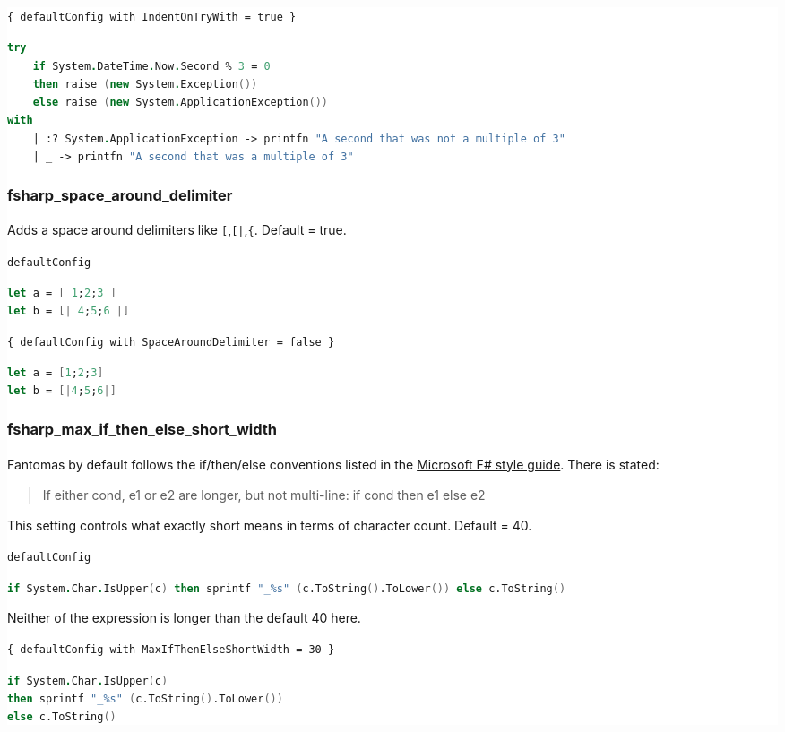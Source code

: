 `{ defaultConfig with IndentOnTryWith = true }`

```fsharp
try
    if System.DateTime.Now.Second % 3 = 0
    then raise (new System.Exception())
    else raise (new System.ApplicationException())
with
    | :? System.ApplicationException -> printfn "A second that was not a multiple of 3"
    | _ -> printfn "A second that was a multiple of 3"
```

### fsharp_space_around_delimiter

Adds a space around delimiters like `[`,`[|`,`{`.
Default = true.

`defaultConfig`

```fsharp
let a = [ 1;2;3 ]
let b = [| 4;5;6 |]
```

`{ defaultConfig with SpaceAroundDelimiter = false }`

```fsharp
let a = [1;2;3]
let b = [|4;5;6|]
```

### fsharp_max_if_then_else_short_width

Fantomas by default follows the if/then/else conventions listed in the [Microsoft F# style guide](https://docs.microsoft.com/en-us/dotnet/fsharp/style-guide/formatting#formatting-if-expressions).
There is stated:

> If either cond, e1 or e2 are longer, but not multi-line:
> if cond
> then e1
> else e2

This setting controls what exactly short means in terms of character count.
Default = 40.

`defaultConfig`

```fsharp
if System.Char.IsUpper(c) then sprintf "_%s" (c.ToString().ToLower()) else c.ToString()
```

Neither of the expression is longer than the default 40 here.

`{ defaultConfig with MaxIfThenElseShortWidth = 30 }`

```fsharp
if System.Char.IsUpper(c)
then sprintf "_%s" (c.ToString().ToLower())
else c.ToString()
```

